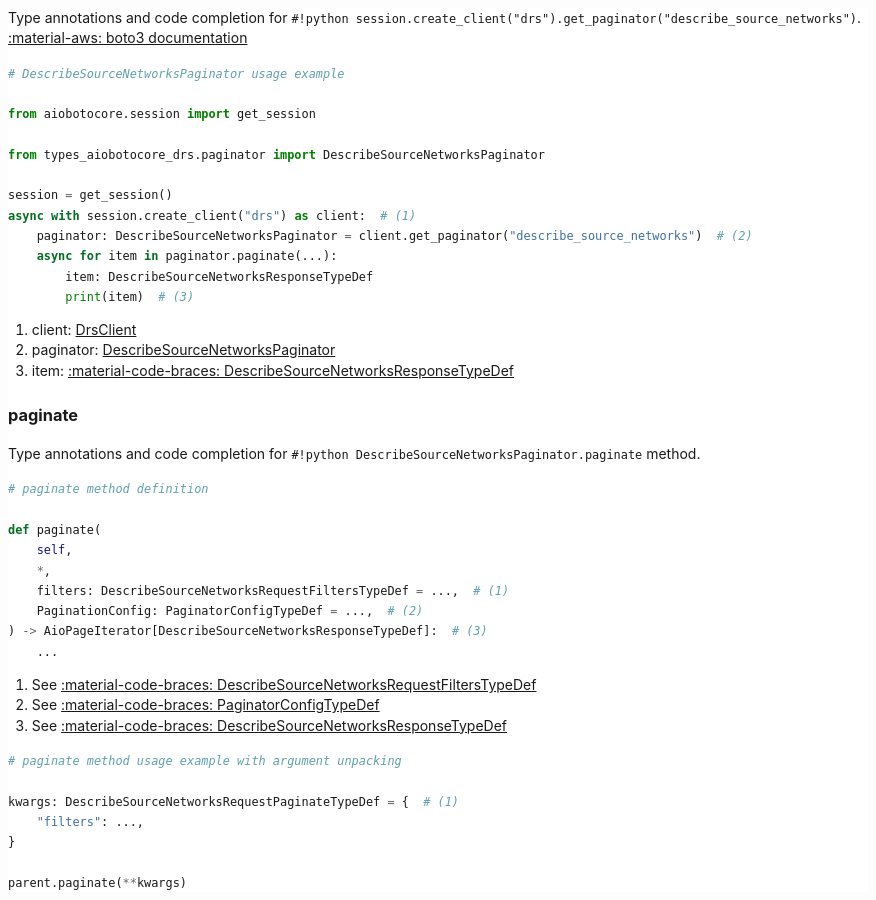 Type annotations and code completion for `#!python session.create_client("drs").get_paginator("describe_source_networks")`.
[:material-aws: boto3 documentation](https://boto3.amazonaws.com/v1/documentation/api/latest/reference/services/drs/paginator/DescribeSourceNetworks.html#Drs.Paginator.DescribeSourceNetworks)

```python
# DescribeSourceNetworksPaginator usage example

from aiobotocore.session import get_session

from types_aiobotocore_drs.paginator import DescribeSourceNetworksPaginator

session = get_session()
async with session.create_client("drs") as client:  # (1)
    paginator: DescribeSourceNetworksPaginator = client.get_paginator("describe_source_networks")  # (2)
    async for item in paginator.paginate(...):
        item: DescribeSourceNetworksResponseTypeDef
        print(item)  # (3)
```

1. client: [DrsClient](./client.md)
2. paginator: [DescribeSourceNetworksPaginator](./paginators.md#describesourcenetworkspaginator)
3. item: [:material-code-braces: DescribeSourceNetworksResponseTypeDef](./type_defs.md#describesourcenetworksresponsetypedef) 


### paginate

Type annotations and code completion for `#!python DescribeSourceNetworksPaginator.paginate` method.

```python
# paginate method definition

def paginate(
    self,
    *,
    filters: DescribeSourceNetworksRequestFiltersTypeDef = ...,  # (1)
    PaginationConfig: PaginatorConfigTypeDef = ...,  # (2)
) -> AioPageIterator[DescribeSourceNetworksResponseTypeDef]:  # (3)
    ...
```

1. See [:material-code-braces: DescribeSourceNetworksRequestFiltersTypeDef](./type_defs.md#describesourcenetworksrequestfilterstypedef) 
2. See [:material-code-braces: PaginatorConfigTypeDef](./type_defs.md#paginatorconfigtypedef) 
3. See [:material-code-braces: DescribeSourceNetworksResponseTypeDef](./type_defs.md#describesourcenetworksresponsetypedef) 


```python
# paginate method usage example with argument unpacking

kwargs: DescribeSourceNetworksRequestPaginateTypeDef = {  # (1)
    "filters": ...,
}

parent.paginate(**kwargs)
```
